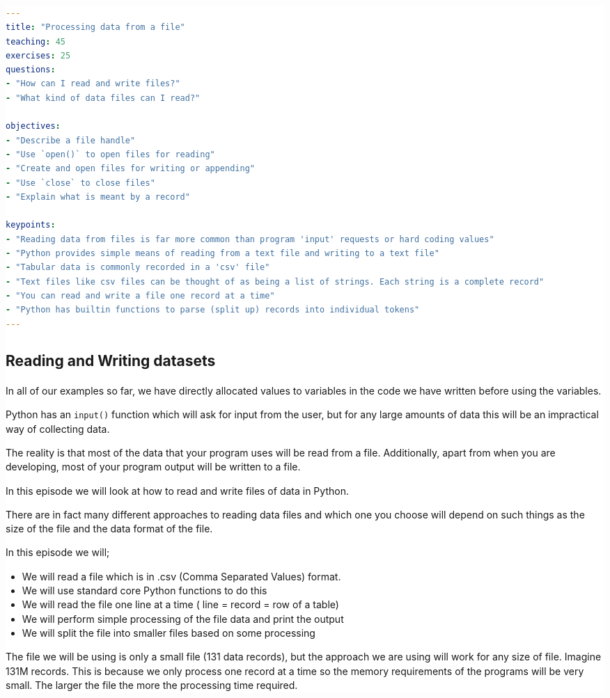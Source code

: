 ```yaml
---
title: "Processing data from a file"
teaching: 45
exercises: 25
questions:
- "How can I read and write files?"
- "What kind of data files can I read?"

objectives:
- "Describe a file handle"
- "Use `open()` to open files for reading"
- "Create and open files for writing or appending"
- "Use `close` to close files"
- "Explain what is meant by a record"

keypoints:
- "Reading data from files is far more common than program 'input' requests or hard coding values"
- "Python provides simple means of reading from a text file and writing to a text file"
- "Tabular data is commonly recorded in a 'csv' file"
- "Text files like csv files can be thought of as being a list of strings. Each string is a complete record"
- "You can read and write a file one record at a time"
- "Python has builtin functions to parse (split up) records into individual tokens"
---
```


## Reading and Writing datasets

In all of our examples so far, we have directly allocated values to variables in the code we have written before using the variables.

Python has an `input()` function which will ask for input from the user, but for any large amounts of data this will be an  impractical way of collecting data.

The reality is that most of the data that your program uses will be read from a file. Additionally, apart from when you are developing, most of your program output will be written to a file.

In this episode we will look at how to read and write files of data in Python.

There are in fact many different approaches to reading data files and which one you choose will depend on such things as the size of the file and the data format of the file.

In this episode we will;

* We will read a file which is in .csv (Comma Separated Values) format.
* We will use standard core Python functions to do this
* We will read the file one line at a time ( line = record = row of a table)
* We will perform simple processing of the file data and print the output
* We will split the file into smaller files based on some processing

The file we will be using is only a small file (131 data records), but the approach we are using will work for any size of file. Imagine 131M records. This is because we only process one record at a time so the memory requirements of the programs will be very small. The larger the file the more the processing time required.
